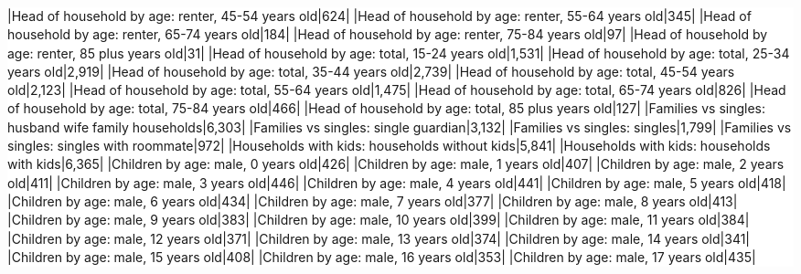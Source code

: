 |Head of household by age: renter, 45-54 years old|624|
|Head of household by age: renter, 55-64 years old|345|
|Head of household by age: renter, 65-74 years old|184|
|Head of household by age: renter, 75-84 years old|97|
|Head of household by age: renter, 85 plus years old|31|
|Head of household by age: total, 15-24 years old|1,531|
|Head of household by age: total, 25-34 years old|2,919|
|Head of household by age: total, 35-44 years old|2,739|
|Head of household by age: total, 45-54 years old|2,123|
|Head of household by age: total, 55-64 years old|1,475|
|Head of household by age: total, 65-74 years old|826|
|Head of household by age: total, 75-84 years old|466|
|Head of household by age: total, 85 plus years old|127|
|Families vs singles: husband wife family households|6,303|
|Families vs singles: single guardian|3,132|
|Families vs singles: singles|1,799|
|Families vs singles: singles with roommate|972|
|Households with kids: households without kids|5,841|
|Households with kids: households with kids|6,365|
|Children by age: male, 0 years old|426|
|Children by age: male, 1 years old|407|
|Children by age: male, 2 years old|411|
|Children by age: male, 3 years old|446|
|Children by age: male, 4 years old|441|
|Children by age: male, 5 years old|418|
|Children by age: male, 6 years old|434|
|Children by age: male, 7 years old|377|
|Children by age: male, 8 years old|413|
|Children by age: male, 9 years old|383|
|Children by age: male, 10 years old|399|
|Children by age: male, 11 years old|384|
|Children by age: male, 12 years old|371|
|Children by age: male, 13 years old|374|
|Children by age: male, 14 years old|341|
|Children by age: male, 15 years old|408|
|Children by age: male, 16 years old|353|
|Children by age: male, 17 years old|435|